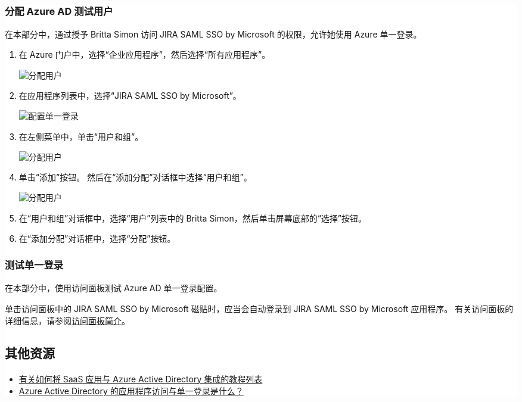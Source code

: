 ### <a name="assigning-the-azure-ad-test-user"></a>分配 Azure AD 测试用户

在本部分中，通过授予 Britta Simon 访问 JIRA SAML SSO by Microsoft 的权限，允许她使用 Azure 单一登录。

1. 在 Azure 门户中，选择“企业应用程序”，然后选择“所有应用程序”。

    ![分配用户][201]

2. 在应用程序列表中，选择“JIRA SAML SSO by Microsoft”。

    ![配置单一登录](./media/jiramicrosoft-tutorial/tutorial_singlesign-onforjira_app.png)

3. 在左侧菜单中，单击“用户和组”。

    ![分配用户][202]

4. 单击“添加”按钮。 然后在“添加分配”对话框中选择“用户和组”。

    ![分配用户][203]

5. 在“用户和组”对话框中，选择“用户”列表中的 Britta Simon，然后单击屏幕底部的“选择”按钮。

6. 在“添加分配”对话框中，选择“分配”按钮。

### <a name="testing-single-sign-on"></a>测试单一登录

在本部分中，使用访问面板测试 Azure AD 单一登录配置。

单击访问面板中的 JIRA SAML SSO by Microsoft 磁贴时，应当会自动登录到 JIRA SAML SSO by Microsoft 应用程序。
有关访问面板的详细信息，请参阅[访问面板简介](../user-help/active-directory-saas-access-panel-introduction.md)。

## <a name="additional-resources"></a>其他资源

* [有关如何将 SaaS 应用与 Azure Active Directory 集成的教程列表](tutorial-list.md)
* [Azure Active Directory 的应用程序访问与单一登录是什么？](../manage-apps/what-is-single-sign-on.md)



[1]: common/tutorial_general_01.png
[2]: common/tutorial_general_02.png
[3]: common/tutorial_general_03.png
[4]: common/tutorial_general_04.png

[100]: common/tutorial_general_100.png

[201]: common/tutorial_general_201.png
[202]: common/tutorial_general_202.png
[203]: common/tutorial_general_203.png
